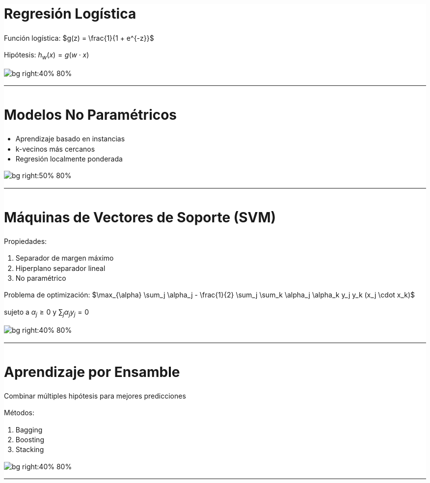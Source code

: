 
# Regresión Logística

Función logística: $g(z) = \frac{1}{1 + e^{-z}}$

Hipótesis: $h_w(x) = g(w \cdot x)$

![bg right:40% 80%](https://example.com/logistic_regression_plot.png)

---

# Modelos No Paramétricos

- Aprendizaje basado en instancias
- k-vecinos más cercanos
- Regresión localmente ponderada

![bg right:50% 80%](https://example.com/nonparametric_regression_plot.png)

---

# Máquinas de Vectores de Soporte (SVM)

Propiedades:
1. Separador de margen máximo
2. Hiperplano separador lineal
3. No paramétrico

Problema de optimización:
$\max_{\alpha} \sum_j \alpha_j - \frac{1}{2} \sum_j \sum_k \alpha_j \alpha_k y_j y_k (x_j \cdot x_k)$

sujeto a $\alpha_j \geq 0$ y $\sum_j \alpha_j y_j = 0$

![bg right:40% 80%](https://example.com/svm_plot.png)

---

# Aprendizaje por Ensamble

Combinar múltiples hipótesis para mejores predicciones

Métodos:
1. Bagging
2. Boosting
3. Stacking

![bg right:40% 80%](https://example.com/bagging_algorithm.png)

---
